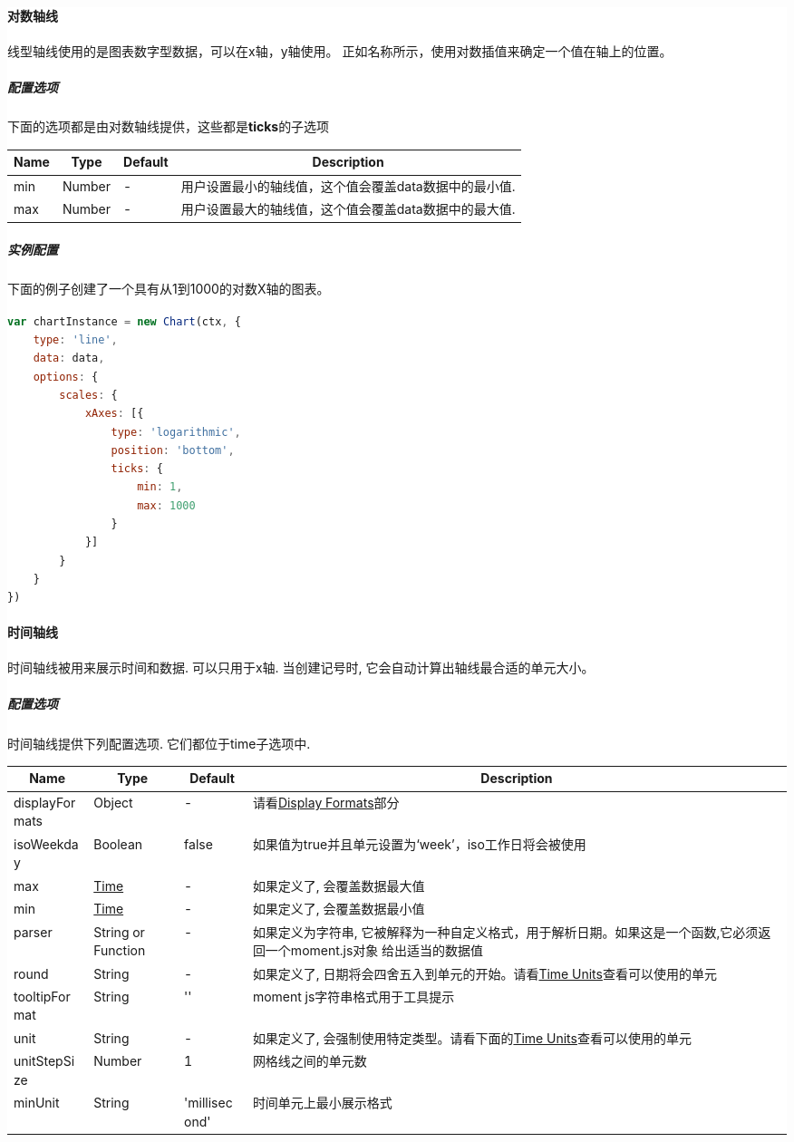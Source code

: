 <span id="logarithmic"></span>
#### 对数轴线
线型轴线使用的是图表数字型数据，可以在x轴，y轴使用。 正如名称所示，使用对数插值来确定一个值在轴上的位置。

##### 配置选项
下面的选项都是由对数轴线提供，这些都是**ticks**的子选项

Name            | Type     | Default |  Description
----------------|----------|---------|-----------------------|
min             | Number   | -       | 用户设置最小的轴线值，这个值会覆盖data数据中的最小值.
max	            | Number   | -       | 用户设置最大的轴线值，这个值会覆盖data数据中的最大值.

##### 实例配置
下面的例子创建了一个具有从1到1000的对数X轴的图表。

```javascript
var chartInstance = new Chart(ctx, {
    type: 'line',
    data: data,
    options: {
        scales: {
            xAxes: [{
                type: 'logarithmic',
                position: 'bottom',
                ticks: {
                    min: 1,
                    max: 1000
                }
            }]
        }
    }
})
```

<span id="time"></span>
#### 时间轴线
时间轴线被用来展示时间和数据. 可以只用于x轴. 当创建记号时, 它会自动计算出轴线最合适的单元大小。

##### 配置选项
时间轴线提供下列配置选项. 它们都位于time子选项中.

Name            | Type                | Default        | Description
----------------|---------------------|----------------|-----------------------|
displayFormats  | Object              | -	           | 请看[Display Formats](http://www.chartjs.org/docs/#scales-display-formats)部分
isoWeekday	    | Boolean             | false	       | 如果值为true并且单元设置为‘week’，iso工作日将会被使用
max	            | [Time](http://www.chartjs.org/docs/#scales-date-formats)	              | -	           | 如果定义了, 会覆盖数据最大值
min	            | [Time](http://www.chartjs.org/docs/#scales-date-formats)	              | -	           | 如果定义了, 会覆盖数据最小值
parser	        | String or Function  | -	           | 如果定义为字符串, 它被解释为一种自定义格式，用于解析日期。如果这是一个函数,它必须返回一个moment.js对象 给出适当的数据值
round	        | String	          | -	           | 如果定义了, 日期将会四舍五入到单元的开始。请看[Time Units](http://www.chartjs.org/docs/#scales-time-units)查看可以使用的单元
tooltipFormat	| String	          | ''	           | moment js字符串格式用于工具提示
unit	        | String	          | -	           | 如果定义了, 会强制使用特定类型。请看下面的[Time Units](http://www.chartjs.org/docs/#scales-time-units)查看可以使用的单元
unitStepSize	| Number	          | 1	           | 网格线之间的单元数
minUnit	        | String	          | 'millisecond'  | 时间单元上最小展示格式
